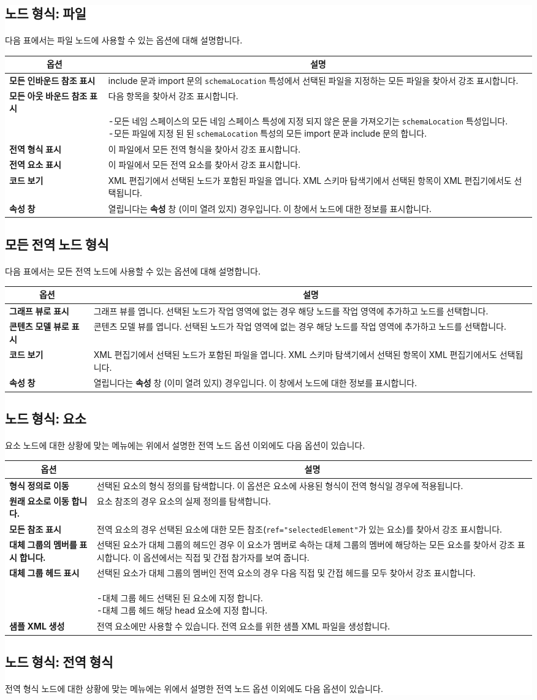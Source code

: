 ## <a name="node-type-file"></a>노드 형식: 파일
 다음 표에서는 파일 노드에 사용할 수 있는 옵션에 대해 설명합니다.

|옵션|설명|
|-|-----------------|
|**모든 인바운드 참조 표시**|include 문과 import 문의 `schemaLocation` 특성에서 선택된 파일을 지정하는 모든 파일을 찾아서 강조 표시합니다.|
|**모든 아웃 바운드 참조 표시**|다음 항목을 찾아서 강조 표시합니다.<br /><br /> -모든 네임 스페이스의 모든 네임 스페이스 특성에 지정 되지 않은 문을 가져오기는 `schemaLocation` 특성입니다.<br />-모든 파일에 지정 된 된 `schemaLocation` 특성의 모든 import 문과 include 문의 합니다.|
|**전역 형식 표시**|이 파일에서 모든 전역 형식을 찾아서 강조 표시합니다.|
|**전역 요소 표시**|이 파일에서 모든 전역 요소를 찾아서 강조 표시합니다.|
|**코드 보기**|XML 편집기에서 선택된 노드가 포함된 파일을 엽니다. XML 스키마 탐색기에서 선택된 항목이 XML 편집기에서도 선택됩니다.|
|**속성 창**|열립니다는 **속성** 창 (이미 열려 있지) 경우입니다. 이 창에서 노드에 대한 정보를 표시합니다.|

## <a name="all-global-node-types"></a>모든 전역 노드 형식
 다음 표에서는 모든 전역 노드에 사용할 수 있는 옵션에 대해 설명합니다.

|옵션|설명|
|-|-----------------|
|**그래프 뷰로 표시**|그래프 뷰를 엽니다. 선택된 노드가 작업 영역에 없는 경우 해당 노드를 작업 영역에 추가하고 노드를 선택합니다.|
|**콘텐츠 모델 뷰로 표시**|콘텐츠 모델 뷰를 엽니다. 선택된 노드가 작업 영역에 없는 경우 해당 노드를 작업 영역에 추가하고 노드를 선택합니다.|
|**코드 보기**|XML 편집기에서 선택된 노드가 포함된 파일을 엽니다. XML 스키마 탐색기에서 선택된 항목이 XML 편집기에서도 선택됩니다.|
|**속성 창**|열립니다는 **속성** 창 (이미 열려 있지) 경우입니다. 이 창에서 노드에 대한 정보를 표시합니다.|

## <a name="node-type-element"></a>노드 형식: 요소
 요소 노드에 대한 상황에 맞는 메뉴에는 위에서 설명한 전역 노드 옵션 이외에도 다음 옵션이 있습니다.

|옵션|설명|
|-|-----------------|
|**형식 정의로 이동**|선택된 요소의 형식 정의를 탐색합니다. 이 옵션은 요소에 사용된 형식이 전역 형식일 경우에 적용됩니다.|
|**원래 요소로 이동 합니다.**|요소 참조의 경우 요소의 실제 정의를 탐색합니다.|
|**모든 참조 표시**|전역 요소의 경우 선택된 요소에 대한 모든 참조(`ref="selectedElement"`가 있는 요소)를 찾아서 강조 표시합니다.|
|**대체 그룹의 멤버를 표시 합니다.**|선택된 요소가 대체 그룹의 헤드인 경우 이 요소가 멤버로 속하는 대체 그룹의 멤버에 해당하는 모든 요소를 찾아서 강조 표시합니다. 이 옵션에서는 직접 및 간접 참가자를 보여 줍니다.|
|**대체 그룹 헤드 표시**|선택된 요소가 대체 그룹의 멤버인 전역 요소의 경우 다음 직접 및 간접 헤드를 모두 찾아서 강조 표시합니다.<br /><br /> -대체 그룹 헤드 선택된 된 요소에 지정 합니다.<br />-대체 그룹 헤드 해당 head 요소에 지정 합니다.|
|**샘플 XML 생성**|전역 요소에만 사용할 수 있습니다. 전역 요소를 위한 샘플 XML 파일을 생성합니다.|

## <a name="node-type-global-types"></a>노드 형식: 전역 형식
 전역 형식 노드에 대한 상황에 맞는 메뉴에는 위에서 설명한 전역 노드 옵션 이외에도 다음 옵션이 있습니다.
